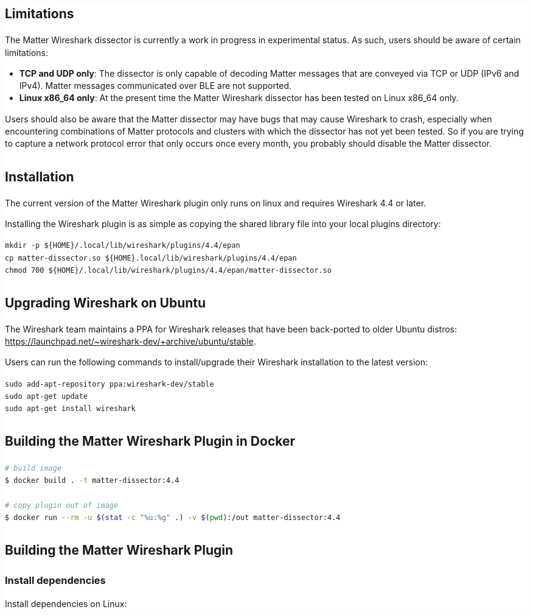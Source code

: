 ## Limitations
The Matter Wireshark dissector is currently a work in progress in experimental status.
As such, users should be aware of certain limitations:

* __TCP and UDP only__: The dissector is only capable of decoding Matter messages that are conveyed via TCP or UDP (IPv6 and IPv4).  Matter messages communicated over BLE are not supported.
* __Linux x86_64 only__: At the present time the Matter Wireshark dissector has been tested on Linux x86_64 only.

Users should also be aware that the Matter dissector may have bugs that may cause Wireshark to crash, especially when encountering combinations of Matter protocols and clusters with which the dissector has not yet been tested.  So if you are trying to capture a network protocol error that only occurs once every month, you probably should disable the Matter dissector.


## Installation
The current version of the Matter Wireshark plugin only runs on linux and requires Wireshark 4.4 or later.

Installing the Wireshark plugin is as simple as copying the shared library file into your local plugins directory:

    mkdir -p ${HOME}/.local/lib/wireshark/plugins/4.4/epan
    cp matter-dissector.so ${HOME}.local/lib/wireshark/plugins/4.4/epan
    chmod 700 ${HOME}/.local/lib/wireshark/plugins/4.4/epan/matter-dissector.so

## Upgrading Wireshark on Ubuntu
The Wireshark team maintains a PPA for Wireshark releases that have been back-ported to older Ubuntu distros: https://launchpad.net/~wireshark-dev/+archive/ubuntu/stable.

Users can run the following commands to install/upgrade their Wireshark installation to the latest version:

    sudo add-apt-repository ppa:wireshark-dev/stable
    sudo apt-get update
    sudo apt-get install wireshark

## Building the Matter Wireshark Plugin in Docker
```bash
# build image
$ docker build . -t matter-dissector:4.4

# copy plugin out of image
$ docker run --rm -u $(stat -c "%u:%g" .) -v $(pwd):/out matter-dissector:4.4
```

## Building the Matter Wireshark Plugin
### Install dependencies 

Install dependencies on Linux:
